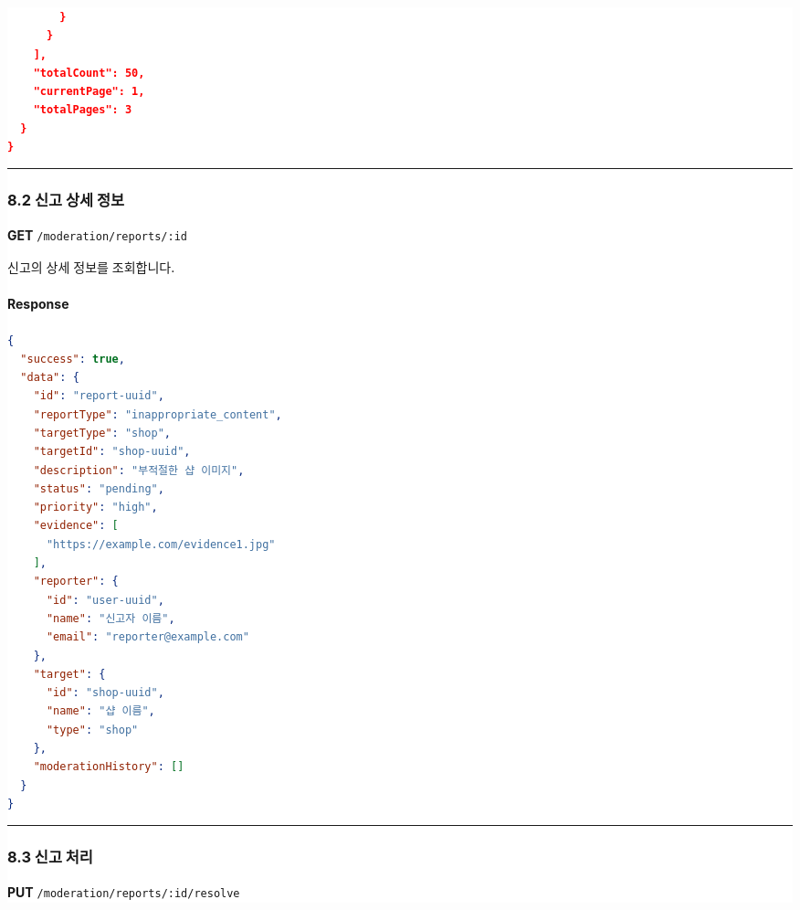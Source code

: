 ```json
        }
      }
    ],
    "totalCount": 50,
    "currentPage": 1,
    "totalPages": 3
  }
}
```

---

### 8.2 신고 상세 정보
**GET** `/moderation/reports/:id`

신고의 상세 정보를 조회합니다.

#### Response
```json
{
  "success": true,
  "data": {
    "id": "report-uuid",
    "reportType": "inappropriate_content",
    "targetType": "shop",
    "targetId": "shop-uuid",
    "description": "부적절한 샵 이미지",
    "status": "pending",
    "priority": "high",
    "evidence": [
      "https://example.com/evidence1.jpg"
    ],
    "reporter": {
      "id": "user-uuid",
      "name": "신고자 이름",
      "email": "reporter@example.com"
    },
    "target": {
      "id": "shop-uuid",
      "name": "샵 이름",
      "type": "shop"
    },
    "moderationHistory": []
  }
}
```

---

### 8.3 신고 처리
**PUT** `/moderation/reports/:id/resolve`
